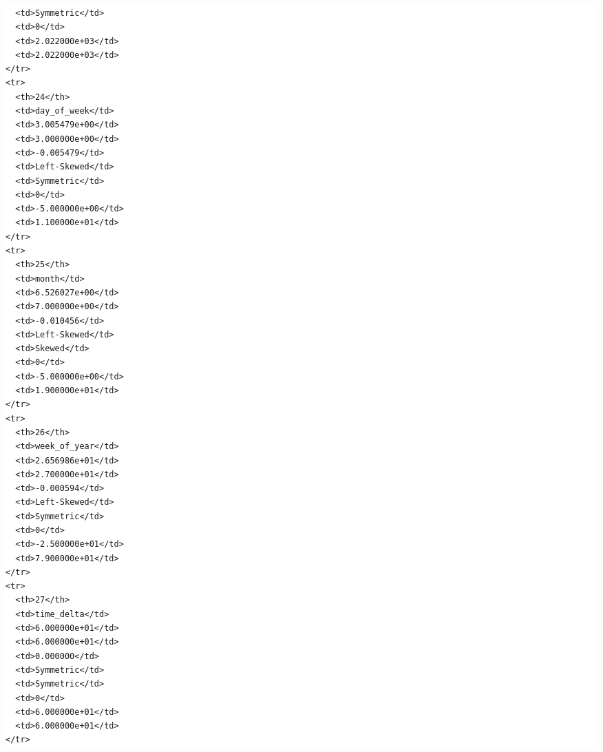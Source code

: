       <td>Symmetric</td>
      <td>0</td>
      <td>2.022000e+03</td>
      <td>2.022000e+03</td>
    </tr>
    <tr>
      <th>24</th>
      <td>day_of_week</td>
      <td>3.005479e+00</td>
      <td>3.000000e+00</td>
      <td>-0.005479</td>
      <td>Left-Skewed</td>
      <td>Symmetric</td>
      <td>0</td>
      <td>-5.000000e+00</td>
      <td>1.100000e+01</td>
    </tr>
    <tr>
      <th>25</th>
      <td>month</td>
      <td>6.526027e+00</td>
      <td>7.000000e+00</td>
      <td>-0.010456</td>
      <td>Left-Skewed</td>
      <td>Skewed</td>
      <td>0</td>
      <td>-5.000000e+00</td>
      <td>1.900000e+01</td>
    </tr>
    <tr>
      <th>26</th>
      <td>week_of_year</td>
      <td>2.656986e+01</td>
      <td>2.700000e+01</td>
      <td>-0.000594</td>
      <td>Left-Skewed</td>
      <td>Symmetric</td>
      <td>0</td>
      <td>-2.500000e+01</td>
      <td>7.900000e+01</td>
    </tr>
    <tr>
      <th>27</th>
      <td>time_delta</td>
      <td>6.000000e+01</td>
      <td>6.000000e+01</td>
      <td>0.000000</td>
      <td>Symmetric</td>
      <td>Symmetric</td>
      <td>0</td>
      <td>6.000000e+01</td>
      <td>6.000000e+01</td>
    </tr>
  </tbody>
</table>
</div>
